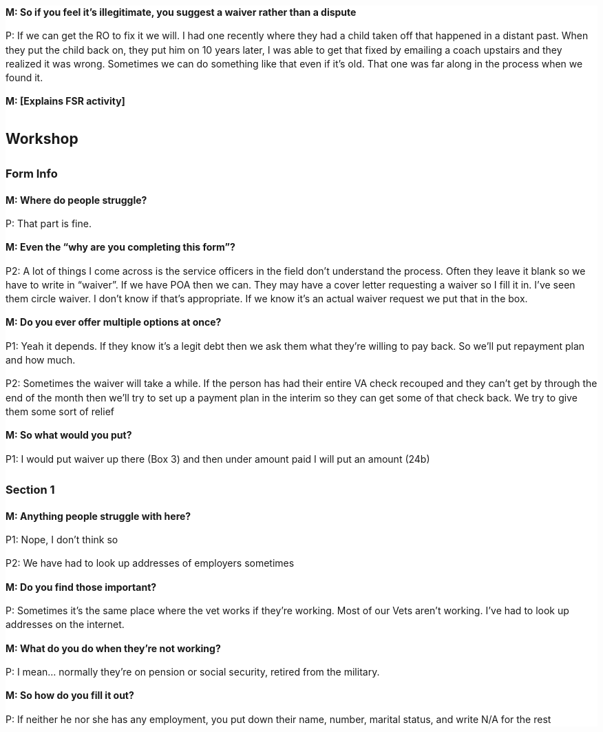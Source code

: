 **M: So if you feel it’s illegitimate, you suggest a waiver rather than a dispute**

P: If we can get the RO to fix it we will. I had one recently where they had a child taken off that happened in a distant past. When they put the child back on, they put him on 10 years later, I was able to get that fixed by emailing a coach upstairs and they realized it was wrong. Sometimes we can do something like that even if it’s old. That one was far along in the process when we found it. 

**M: [Explains FSR activity]** 

## Workshop

### Form Info

**M: Where do people struggle?** 

P: That part is fine. 

**M: Even the “why are you completing this form”?**

P2: A lot of things I come across is the service officers in the field don’t understand the process. Often they leave it blank so we have to write in “waiver”. If we have POA then we can. They may have a cover letter requesting a waiver so I fill it in. I’ve seen them circle waiver. I don’t know if that’s appropriate. If we know it’s an actual waiver request we put that in the box. 

**M: Do you ever offer multiple options at once?**

P1: Yeah it depends. If they know it’s a legit debt then we ask  them what they’re willing to pay back. So we’ll put repayment plan and how much. 

P2: Sometimes the waiver will take a while. If the person has had their entire VA check recouped and they can’t get by through the end of the month then we’ll try to set up a payment plan in the interim so they can get some of that check back. We try to give them some sort of relief

**M: So what would you put?**

P1: I would put waiver up there (Box 3) and then under amount paid I will put an amount (24b)

### Section 1

**M: Anything people struggle with here?**

P1: Nope, I don’t think so

P2: We have had to look up addresses of employers sometimes

**M: Do you find those important?**

P: Sometimes it’s the same place where the vet works if they’re working. Most of our Vets aren’t working. I’ve had to look up addresses on the internet. 

**M: What do you do when they’re not working?**

P: I mean… normally they’re on pension or social security, retired from the military. 

**M: So how do you fill it out?**

P: If neither he nor she has any employment, you put down their name, number, marital status, and write N/A for the rest
